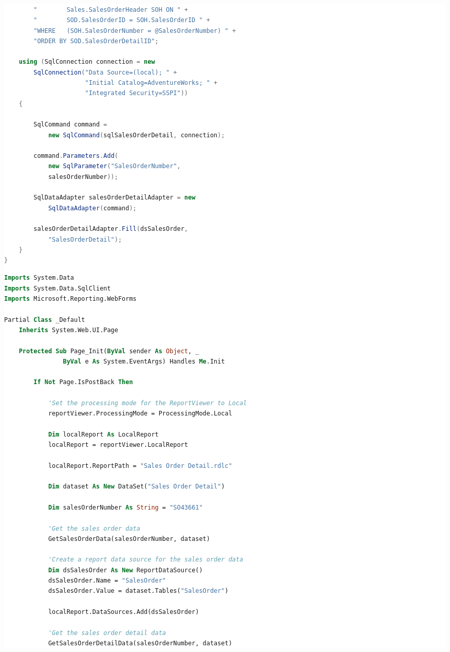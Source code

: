 ```csharp  
        "        Sales.SalesOrderHeader SOH ON " +  
        "        SOD.SalesOrderID = SOH.SalesOrderID " +  
        "WHERE   (SOH.SalesOrderNumber = @SalesOrderNumber) " +  
        "ORDER BY SOD.SalesOrderDetailID";  
  
    using (SqlConnection connection = new  
        SqlConnection("Data Source=(local); " +  
                      "Initial Catalog=AdventureWorks; " +  
                      "Integrated Security=SSPI"))  
    {  
  
        SqlCommand command =  
            new SqlCommand(sqlSalesOrderDetail, connection);  
  
        command.Parameters.Add(  
            new SqlParameter("SalesOrderNumber",  
            salesOrderNumber));  
  
        SqlDataAdapter salesOrderDetailAdapter = new  
            SqlDataAdapter(command);  
  
        salesOrderDetailAdapter.Fill(dsSalesOrder,  
            "SalesOrderDetail");  
    }  
}  
```  
  
```vb  
Imports System.Data  
Imports System.Data.SqlClient  
Imports Microsoft.Reporting.WebForms  
  
Partial Class _Default  
    Inherits System.Web.UI.Page  
  
    Protected Sub Page_Init(ByVal sender As Object, _  
                ByVal e As System.EventArgs) Handles Me.Init  
  
        If Not Page.IsPostBack Then  
  
            'Set the processing mode for the ReportViewer to Local  
            reportViewer.ProcessingMode = ProcessingMode.Local  
  
            Dim localReport As LocalReport  
            localReport = reportViewer.LocalReport  
  
            localReport.ReportPath = "Sales Order Detail.rdlc"  
  
            Dim dataset As New DataSet("Sales Order Detail")  
  
            Dim salesOrderNumber As String = "SO43661"  
  
            'Get the sales order data  
            GetSalesOrderData(salesOrderNumber, dataset)  
  
            'Create a report data source for the sales order data  
            Dim dsSalesOrder As New ReportDataSource()  
            dsSalesOrder.Name = "SalesOrder"  
            dsSalesOrder.Value = dataset.Tables("SalesOrder")  
  
            localReport.DataSources.Add(dsSalesOrder)  
  
            'Get the sales order detail data  
            GetSalesOrderDetailData(salesOrderNumber, dataset)  
```